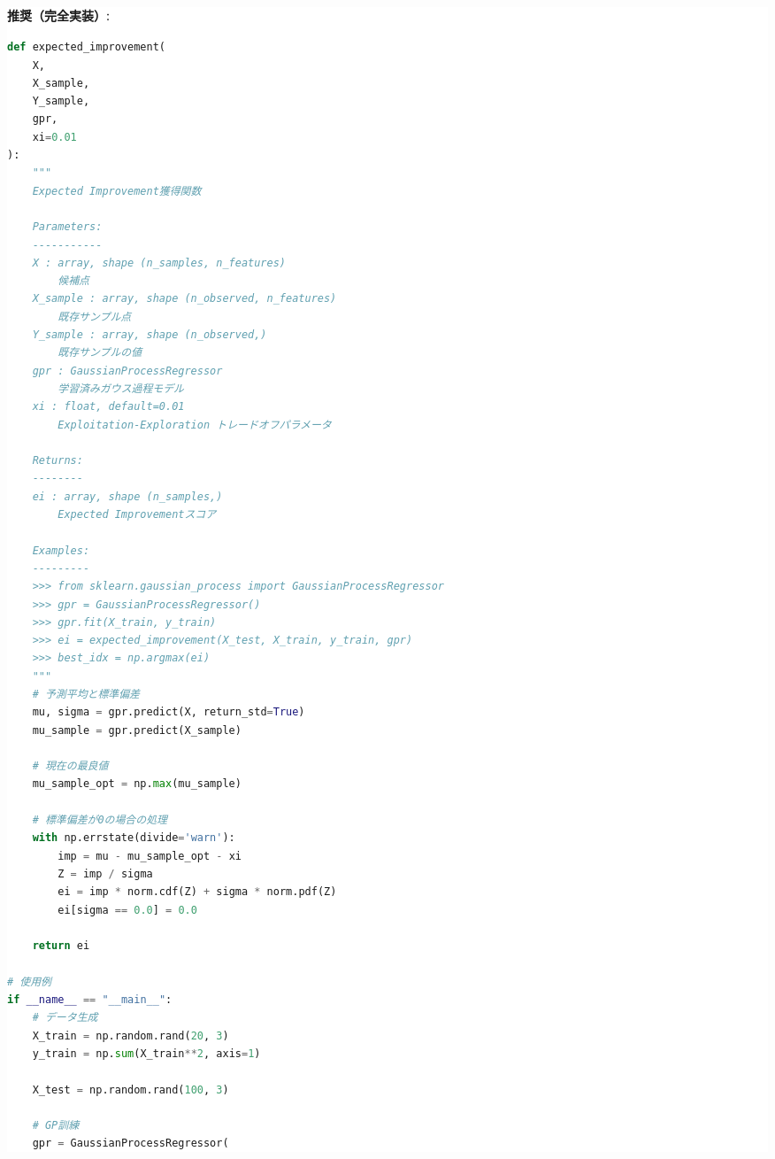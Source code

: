 **推奨（完全実装）**:
```python
def expected_improvement(
    X,
    X_sample,
    Y_sample,
    gpr,
    xi=0.01
):
    """
    Expected Improvement獲得関数

    Parameters:
    -----------
    X : array, shape (n_samples, n_features)
        候補点
    X_sample : array, shape (n_observed, n_features)
        既存サンプル点
    Y_sample : array, shape (n_observed,)
        既存サンプルの値
    gpr : GaussianProcessRegressor
        学習済みガウス過程モデル
    xi : float, default=0.01
        Exploitation-Exploration トレードオフパラメータ

    Returns:
    --------
    ei : array, shape (n_samples,)
        Expected Improvementスコア

    Examples:
    ---------
    >>> from sklearn.gaussian_process import GaussianProcessRegressor
    >>> gpr = GaussianProcessRegressor()
    >>> gpr.fit(X_train, y_train)
    >>> ei = expected_improvement(X_test, X_train, y_train, gpr)
    >>> best_idx = np.argmax(ei)
    """
    # 予測平均と標準偏差
    mu, sigma = gpr.predict(X, return_std=True)
    mu_sample = gpr.predict(X_sample)

    # 現在の最良値
    mu_sample_opt = np.max(mu_sample)

    # 標準偏差が0の場合の処理
    with np.errstate(divide='warn'):
        imp = mu - mu_sample_opt - xi
        Z = imp / sigma
        ei = imp * norm.cdf(Z) + sigma * norm.pdf(Z)
        ei[sigma == 0.0] = 0.0

    return ei

# 使用例
if __name__ == "__main__":
    # データ生成
    X_train = np.random.rand(20, 3)
    y_train = np.sum(X_train**2, axis=1)

    X_test = np.random.rand(100, 3)

    # GP訓練
    gpr = GaussianProcessRegressor(
```
